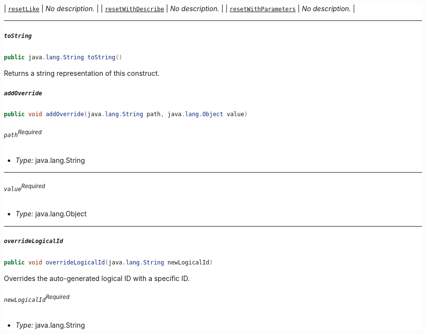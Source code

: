 | <code><a href="#@cdktf/provider-snowflake.dataSnowflakeWarehouses.DataSnowflakeWarehouses.resetLike">resetLike</a></code> | *No description.* |
| <code><a href="#@cdktf/provider-snowflake.dataSnowflakeWarehouses.DataSnowflakeWarehouses.resetWithDescribe">resetWithDescribe</a></code> | *No description.* |
| <code><a href="#@cdktf/provider-snowflake.dataSnowflakeWarehouses.DataSnowflakeWarehouses.resetWithParameters">resetWithParameters</a></code> | *No description.* |

---

##### `toString` <a name="toString" id="@cdktf/provider-snowflake.dataSnowflakeWarehouses.DataSnowflakeWarehouses.toString"></a>

```java
public java.lang.String toString()
```

Returns a string representation of this construct.

##### `addOverride` <a name="addOverride" id="@cdktf/provider-snowflake.dataSnowflakeWarehouses.DataSnowflakeWarehouses.addOverride"></a>

```java
public void addOverride(java.lang.String path, java.lang.Object value)
```

###### `path`<sup>Required</sup> <a name="path" id="@cdktf/provider-snowflake.dataSnowflakeWarehouses.DataSnowflakeWarehouses.addOverride.parameter.path"></a>

- *Type:* java.lang.String

---

###### `value`<sup>Required</sup> <a name="value" id="@cdktf/provider-snowflake.dataSnowflakeWarehouses.DataSnowflakeWarehouses.addOverride.parameter.value"></a>

- *Type:* java.lang.Object

---

##### `overrideLogicalId` <a name="overrideLogicalId" id="@cdktf/provider-snowflake.dataSnowflakeWarehouses.DataSnowflakeWarehouses.overrideLogicalId"></a>

```java
public void overrideLogicalId(java.lang.String newLogicalId)
```

Overrides the auto-generated logical ID with a specific ID.

###### `newLogicalId`<sup>Required</sup> <a name="newLogicalId" id="@cdktf/provider-snowflake.dataSnowflakeWarehouses.DataSnowflakeWarehouses.overrideLogicalId.parameter.newLogicalId"></a>

- *Type:* java.lang.String

